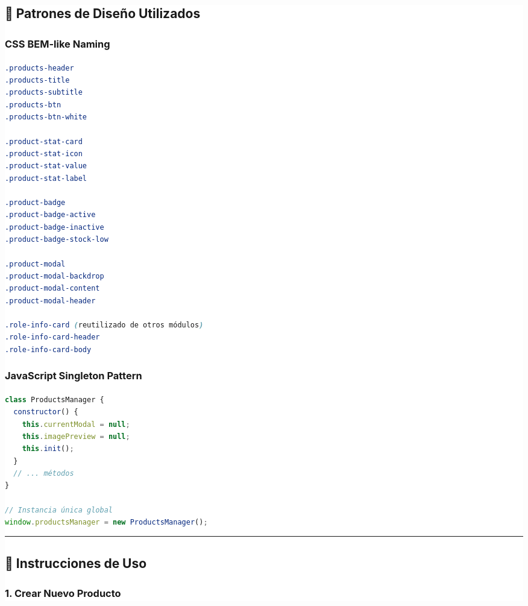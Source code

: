 
## 🎯 Patrones de Diseño Utilizados

### **CSS BEM-like Naming**
```css
.products-header
.products-title
.products-subtitle
.products-btn
.products-btn-white

.product-stat-card
.product-stat-icon
.product-stat-value
.product-stat-label

.product-badge
.product-badge-active
.product-badge-inactive
.product-badge-stock-low

.product-modal
.product-modal-backdrop
.product-modal-content
.product-modal-header

.role-info-card (reutilizado de otros módulos)
.role-info-card-header
.role-info-card-body
```

### **JavaScript Singleton Pattern**
```javascript
class ProductsManager {
  constructor() {
    this.currentModal = null;
    this.imagePreview = null;
    this.init();
  }
  // ... métodos
}

// Instancia única global
window.productsManager = new ProductsManager();
```

---

## 🚀 Instrucciones de Uso

### **1. Crear Nuevo Producto**

